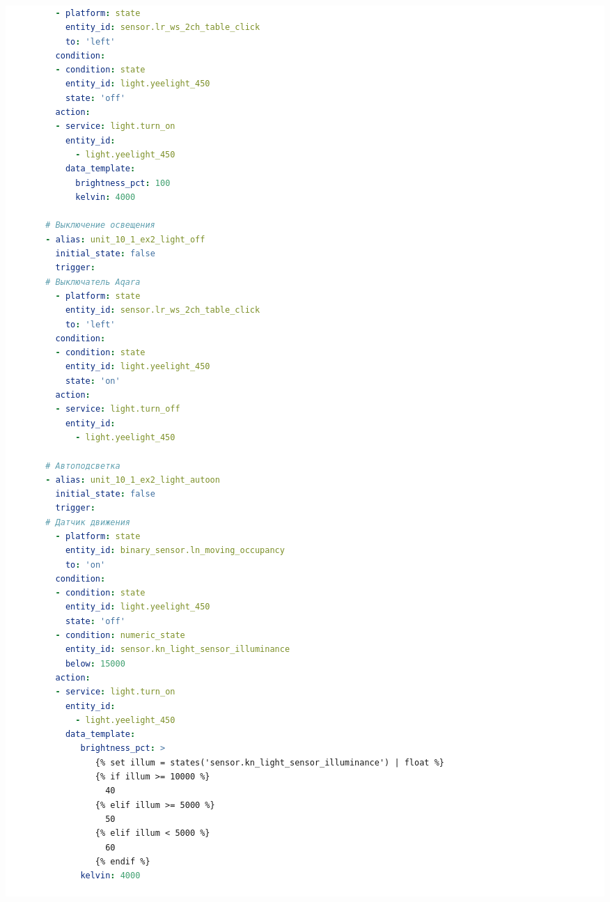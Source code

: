 ```yaml
          - platform: state
            entity_id: sensor.lr_ws_2ch_table_click
            to: 'left'
          condition:
          - condition: state
            entity_id: light.yeelight_450
            state: 'off'
          action:
          - service: light.turn_on
            entity_id:
              - light.yeelight_450
            data_template:
              brightness_pct: 100
              kelvin: 4000
              
        # Выключение освещения 
        - alias: unit_10_1_ex2_light_off
          initial_state: false
          trigger:
        # Выключатель Aqara
          - platform: state
            entity_id: sensor.lr_ws_2ch_table_click
            to: 'left'
          condition:
          - condition: state
            entity_id: light.yeelight_450
            state: 'on'
          action:
          - service: light.turn_off
            entity_id:
              - light.yeelight_450
              
        # Автоподсветка
        - alias: unit_10_1_ex2_light_autoon
          initial_state: false
          trigger:
        # Датчик движения
          - platform: state
            entity_id: binary_sensor.ln_moving_occupancy
            to: 'on'
          condition:
          - condition: state
            entity_id: light.yeelight_450
            state: 'off'
          - condition: numeric_state
            entity_id: sensor.kn_light_sensor_illuminance
            below: 15000
          action:
          - service: light.turn_on
            entity_id:
              - light.yeelight_450
            data_template:
               brightness_pct: >
                  {% set illum = states('sensor.kn_light_sensor_illuminance') | float %}
                  {% if illum >= 10000 %}
                    40
                  {% elif illum >= 5000 %}
                    50
                  {% elif illum < 5000 %}
                    60
                  {% endif %}
               kelvin: 4000 
              
```